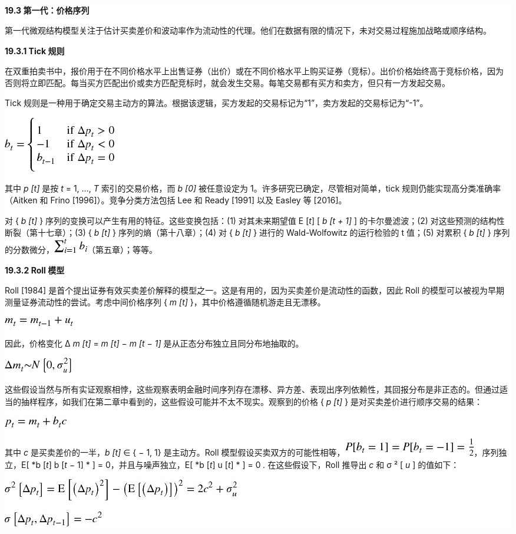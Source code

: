 **19.3 第一代：价格序列**

第一代微观结构模型关注于估计买卖差价和波动率作为流动性的代理。他们在数据有限的情况下，未对交易过程施加战略或顺序结构。

**19.3.1 Tick 规则**

在双重拍卖书中，报价用于在不同价格水平上出售证券（出价）或在不同价格水平上购买证券（竞标）。出价价格始终高于竞标价格，因为否则将立即匹配。每当买方匹配出价或卖方匹配竞标时，就会发生交易。每笔交易都有买方和卖方，但只有一方发起交易。

Tick 规则是一种用于确定交易主动方的算法。根据该逻辑，买方发起的交易标记为“1”，卖方发起的交易标记为“-1”。

![](img/Image00839.jpg)

其中 *p [*t*]* 是按 *t* = 1, …, *T* 索引的交易价格，而 *b [0]* 被任意设定为 1。许多研究已确定，尽管相对简单，tick 规则仍能实现高分类准确率（Aitken 和 Frino [1996]）。竞争分类方法包括 Lee 和 Ready [1991] 以及 Easley 等 [2016]。

对 { *b [*t*]* } 序列的变换可以产生有用的特征。这些变换包括：(1) 对其未来期望值 E [*t*] [ *b [*t* + 1]* ] 的卡尔曼滤波；(2) 对这些预测的结构性断裂（第十七章）；(3) { *b [*t*]* } 序列的熵（第十八章）；(4) 对 { *b [*t*]* } 进行的 Wald-Wolfowitz 的运行检验的 t 值；(5) 对累积 { *b [*t*]* } 序列的分数微分，![](img/Image00648.jpg)（第五章）；等等。

**19.3.2 Roll 模型**

Roll [1984] 是首个提出证券有效买卖差价解释的模型之一。这是有用的，因为买卖差价是流动性的函数，因此 Roll 的模型可以被视为早期测量证券流动性的尝试。考虑中间价格序列 { *m [*t*]* }，其中价格遵循随机游走且无漂移。

![](img/Image00375.jpg)

因此，价格变化 Δ *m [*t*]* = *m [*t*]* − *m [*t* − 1]* 是从正态分布独立且同分布地抽取的。

![](img/Image00262.jpg)

这些假设当然与所有实证观察相悖，这些观察表明金融时间序列存在漂移、异方差、表现出序列依赖性，其回报分布是非正态的。但通过适当的抽样程序，如我们在第二章中看到的，这些假设可能并不太不现实。观察到的价格 { *p [*t*]* } 是对买卖差价进行顺序交易的结果：

![](img/Image00259.jpg)

其中 *c* 是买卖差价的一半，*b [*t*]* ∈ { − 1, 1} 是主动方。Roll 模型假设买卖双方的可能性相等，![](img/Image00435.jpg)，序列独立，E[ *b [*t*] b [*t*  − 1] * ] = 0，并且与噪声独立，E[ *b [*t*] u [*t*] * ] = 0 *.* 在这些假设下，Roll 推导出 *c* 和 σ ² [   *u*   ] 的值如下：

![](img/Image00498.jpg)

![](img/Image00702.jpg)
